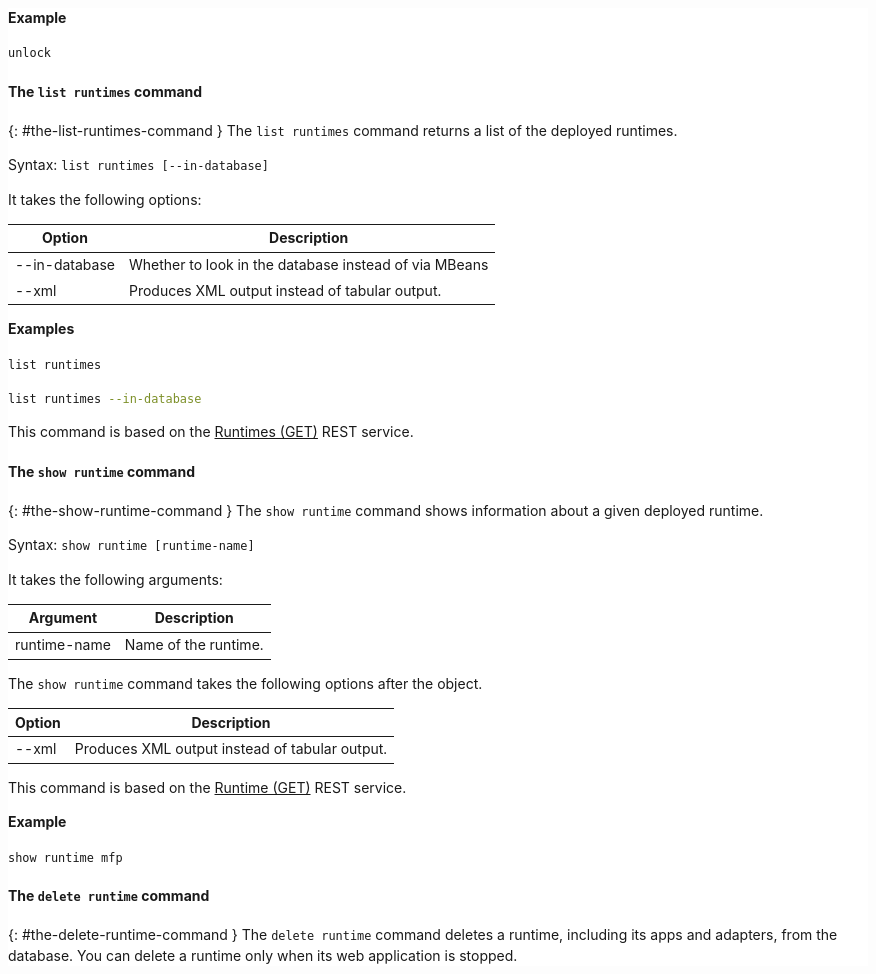 **Example**

```bash
unlock
```

#### The `list runtimes` command
{: #the-list-runtimes-command }
The `list runtimes` command returns a list of the deployed runtimes.

Syntax: `list runtimes [--in-database]`

It takes the following options:

| Option | Description |
|--------|-------------|
| --in-database	| Whether to look in the database instead of via MBeans |
| --xml | Produces XML output instead of tabular output. |

**Examples**

```bash
list runtimes
```

```bash
list runtimes --in-database
```

This command is based on the [Runtimes (GET)](http://www.ibm.com/support/knowledgecenter/en/SSHS8R_8.0.0/com.ibm.worklight.apiref.doc/apiref/r_restapi_runtimes_get.html?view=kc#Runtimes--GET-) REST service.

#### The `show runtime` command
{: #the-show-runtime-command }
The `show runtime` command shows information about a given deployed runtime.

Syntax: `show runtime [runtime-name]`

It takes the following arguments:

| Argument | Description |
|----------|-------------|
| runtime-name | Name of the runtime. |

The `show runtime` command takes the following options after the object.

| Option | Description |
|--------|-------------|
| --xml | Produces XML output instead of tabular output. |

This command is based on the [Runtime (GET)](http://www.ibm.com/support/knowledgecenter/en/SSHS8R_8.0.0/com.ibm.worklight.apiref.doc/apiref/r_restapi_runtime_get.html?view=kc#Runtime--GET-) REST service.

**Example**

```bash
show runtime mfp
```

#### The `delete runtime` command
{: #the-delete-runtime-command }
The `delete runtime` command deletes a runtime, including its apps and adapters, from the database. You can delete a runtime only when its web application is stopped.
